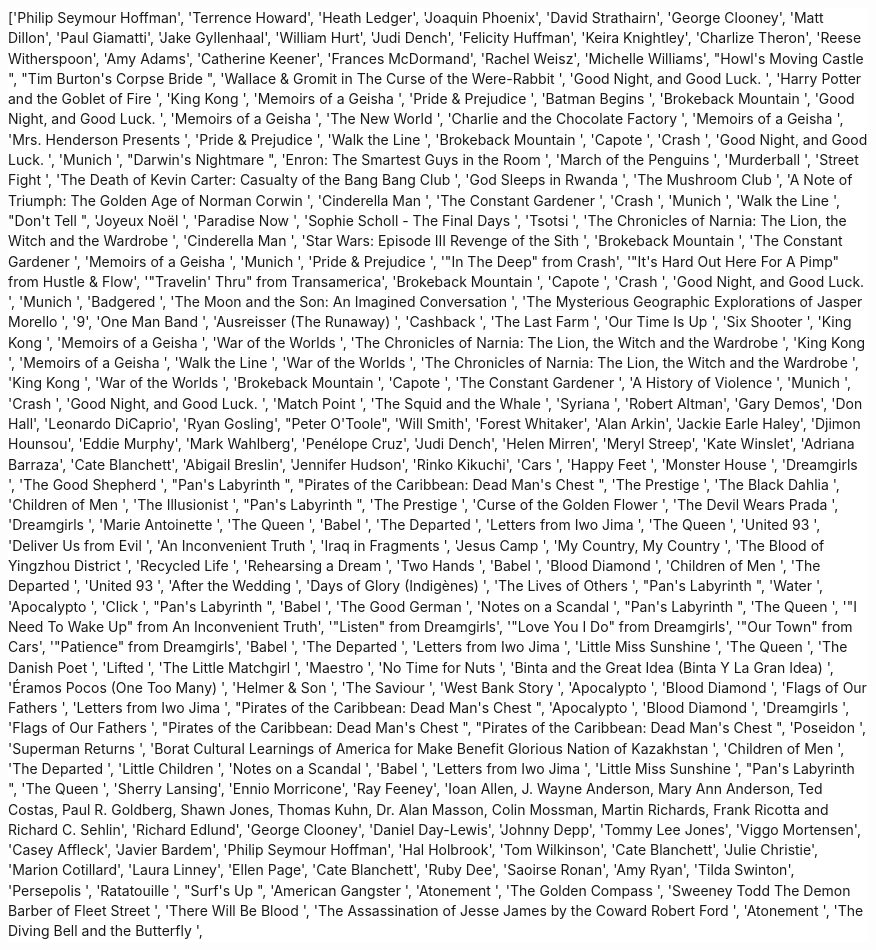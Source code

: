 
['Philip Seymour Hoffman', 'Terrence Howard', 'Heath Ledger', 'Joaquin Phoenix', 'David Strathairn', 'George Clooney', 'Matt Dillon', 'Paul Giamatti', 'Jake Gyllenhaal', 'William Hurt', 'Judi Dench', 'Felicity Huffman', 'Keira Knightley', 'Charlize Theron', 'Reese Witherspoon', 'Amy Adams', 'Catherine Keener', 'Frances McDormand', 'Rachel Weisz', 'Michelle Williams', "Howl's Moving Castle ", "Tim Burton's Corpse Bride ", 'Wallace & Gromit in The Curse of the Were-Rabbit ', 'Good Night, and Good Luck. ', 'Harry Potter and the Goblet of Fire ', 'King Kong ', 'Memoirs of a Geisha ', 'Pride & Prejudice ', 'Batman Begins ', 'Brokeback Mountain ', 'Good Night, and Good Luck. ', 'Memoirs of a Geisha ', 'The New World ', 'Charlie and the Chocolate Factory ', 'Memoirs of a Geisha ', 'Mrs. Henderson Presents ', 'Pride & Prejudice ', 'Walk the Line ', 'Brokeback Mountain ', 'Capote ', 'Crash ', 'Good Night, and Good Luck. ', 'Munich ', "Darwin's Nightmare ", 'Enron: The Smartest Guys in the Room ', 'March of the Penguins ', 'Murderball ', 'Street Fight ', 'The Death of Kevin Carter: Casualty of the Bang Bang Club ', 'God Sleeps in Rwanda ', 'The Mushroom Club ', 'A Note of Triumph: The Golden Age of Norman Corwin ', 'Cinderella Man ', 'The Constant Gardener ', 'Crash ', 'Munich ', 'Walk the Line ', "Don't Tell ", 'Joyeux Noël ', 'Paradise Now ', 'Sophie Scholl - The Final Days ', 'Tsotsi ', 'The Chronicles of Narnia: The Lion, the Witch and the Wardrobe ', 'Cinderella Man ', 'Star Wars: Episode III Revenge of the Sith ', 'Brokeback Mountain ', 'The Constant Gardener ', 'Memoirs of a Geisha ', 'Munich ', 'Pride & Prejudice ', '"In The Deep" from Crash', '"It\'s Hard Out Here For A Pimp" from Hustle & Flow', '"Travelin\' Thru" from Transamerica', 'Brokeback Mountain ', 'Capote ', 'Crash ', 'Good Night, and Good Luck. ', 'Munich ', 'Badgered ', 'The Moon and the Son: An Imagined Conversation ', 'The Mysterious Geographic Explorations of Jasper Morello ', '9', 'One Man Band ', 'Ausreisser (The Runaway) ', 'Cashback ', 'The Last Farm ', 'Our Time Is Up ', 'Six Shooter ', 'King Kong ', 'Memoirs of a Geisha ', 'War of the Worlds ', 'The Chronicles of Narnia: The Lion, the Witch and the Wardrobe ', 'King Kong ', 'Memoirs of a Geisha ', 'Walk the Line ', 'War of the Worlds ', 'The Chronicles of Narnia: The Lion, the Witch and the Wardrobe ', 'King Kong ', 'War of the Worlds ', 'Brokeback Mountain ', 'Capote ', 'The Constant Gardener ', 'A History of Violence ', 'Munich ', 'Crash ', 'Good Night, and Good Luck. ', 'Match Point ', 'The Squid and the Whale ', 'Syriana ', 'Robert Altman', 'Gary Demos', 'Don Hall', 'Leonardo DiCaprio', 'Ryan Gosling', "Peter O'Toole", 'Will Smith', 'Forest Whitaker', 'Alan Arkin', 'Jackie Earle Haley', 'Djimon Hounsou', 'Eddie Murphy', 'Mark Wahlberg', 'Penélope Cruz', 'Judi Dench', 'Helen Mirren', 'Meryl Streep', 'Kate Winslet', 'Adriana Barraza', 'Cate Blanchett', 'Abigail Breslin', 'Jennifer Hudson', 'Rinko Kikuchi', 'Cars ', 'Happy Feet ', 'Monster House ', 'Dreamgirls ', 'The Good Shepherd ', "Pan's Labyrinth ", "Pirates of the Caribbean: Dead Man's Chest ", 'The Prestige ', 'The Black Dahlia ', 'Children of Men ', 'The Illusionist ', "Pan's Labyrinth ", 'The Prestige ', 'Curse of the Golden Flower ', 'The Devil Wears Prada ', 'Dreamgirls ', 'Marie Antoinette ', 'The Queen ', 'Babel ', 'The Departed ', 'Letters from Iwo Jima ', 'The Queen ', 'United 93 ', 'Deliver Us from Evil ', 'An Inconvenient Truth ', 'Iraq in Fragments ', 'Jesus Camp ', 'My Country, My Country ', 'The Blood of Yingzhou District ', 'Recycled Life ', 'Rehearsing a Dream ', 'Two Hands ', 'Babel ', 'Blood Diamond ', 'Children of Men ', 'The Departed ', 'United 93 ', 'After the Wedding ', 'Days of Glory (Indigènes) ', 'The Lives of Others ', "Pan's Labyrinth ", 'Water ', 'Apocalypto ', 'Click ', "Pan's Labyrinth ", 'Babel ', 'The Good German ', 'Notes on a Scandal ', "Pan's Labyrinth ", 'The Queen ', '"I Need To Wake Up" from An Inconvenient Truth', '"Listen" from Dreamgirls', '"Love You I Do" from Dreamgirls', '"Our Town" from Cars', '"Patience" from Dreamgirls', 'Babel ', 'The Departed ', 'Letters from Iwo Jima ', 'Little Miss Sunshine ', 'The Queen ', 'The Danish Poet ', 'Lifted ', 'The Little Matchgirl ', 'Maestro ', 'No Time for Nuts ', 'Binta and the Great Idea (Binta Y La Gran Idea) ', 'Éramos Pocos (One Too Many) ', 'Helmer & Son ', 'The Saviour ', 'West Bank Story ', 'Apocalypto ', 'Blood Diamond ', 'Flags of Our Fathers ', 'Letters from Iwo Jima ', "Pirates of the Caribbean: Dead Man's Chest ", 'Apocalypto ', 'Blood Diamond ', 'Dreamgirls ', 'Flags of Our Fathers ', "Pirates of the Caribbean: Dead Man's Chest ", "Pirates of the Caribbean: Dead Man's Chest ", 'Poseidon ', 'Superman Returns ', 'Borat Cultural Learnings of America for Make Benefit Glorious Nation of Kazakhstan ', 'Children of Men ', 'The Departed ', 'Little Children ', 'Notes on a Scandal ', 'Babel ', 'Letters from Iwo Jima ', 'Little Miss Sunshine ', "Pan's Labyrinth ", 'The Queen ', 'Sherry Lansing', 'Ennio Morricone', 'Ray Feeney', 'Ioan Allen, J. Wayne Anderson, Mary Ann Anderson, Ted Costas, Paul R. Goldberg, Shawn Jones, Thomas Kuhn, Dr. Alan Masson, Colin Mossman, Martin Richards, Frank Ricotta and Richard C. Sehlin', 'Richard Edlund', 'George Clooney', 'Daniel Day-Lewis', 'Johnny Depp', 'Tommy Lee Jones', 'Viggo Mortensen', 'Casey Affleck', 'Javier Bardem', 'Philip Seymour Hoffman', 'Hal Holbrook', 'Tom Wilkinson', 'Cate Blanchett', 'Julie Christie', 'Marion Cotillard', 'Laura Linney', 'Ellen Page', 'Cate Blanchett', 'Ruby Dee', 'Saoirse Ronan', 'Amy Ryan', 'Tilda Swinton', 'Persepolis ', 'Ratatouille ', "Surf's Up ", 'American Gangster ', 'Atonement ', 'The Golden Compass ', 'Sweeney Todd The Demon Barber of Fleet Street ', 'There Will Be Blood ', 'The Assassination of Jesse James by the Coward Robert Ford ', 'Atonement ', 'The Diving Bell and the Butterfly ',